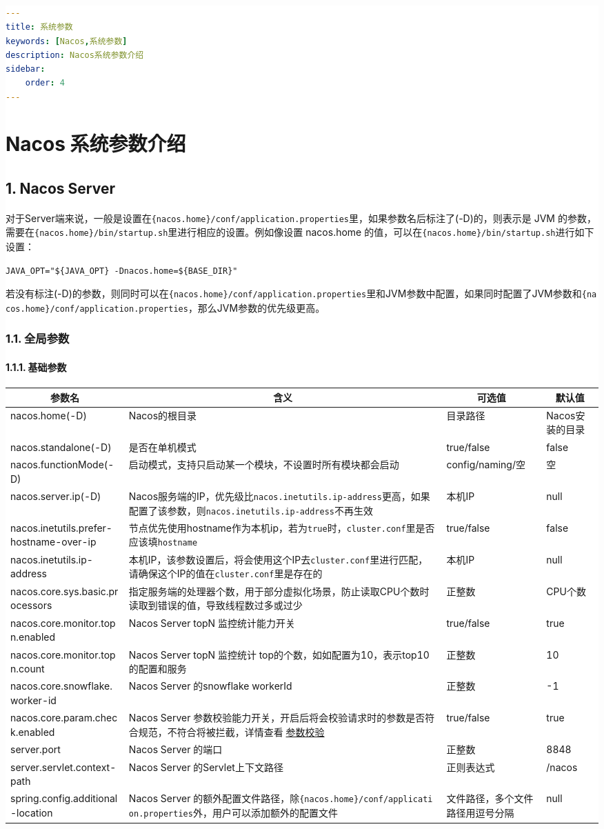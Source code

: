 ```yaml
---
title: 系统参数
keywords: [Nacos,系统参数]
description: Nacos系统参数介绍
sidebar:
    order: 4
---
```


# Nacos 系统参数介绍

## 1. Nacos Server

对于Server端来说，一般是设置在`{nacos.home}/conf/application.properties`里，如果参数名后标注了(-D)的，则表示是 JVM 的参数，需要在`{nacos.home}/bin/startup.sh`里进行相应的设置。例如像设置 nacos.home 的值，可以在`{nacos.home}/bin/startup.sh`进行如下设置：

```
JAVA_OPT="${JAVA_OPT} -Dnacos.home=${BASE_DIR}"
```

若没有标注(-D)的参数，则同时可以在`{nacos.home}/conf/application.properties`里和JVM参数中配置，如果同时配置了JVM参数和`{nacos.home}/conf/application.properties`，那么JVM参数的优先级更高。

### 1.1. 全局参数

#### 1.1.1. 基础参数

|参数名	| 含义	                                                                                        |     可选值	 |     默认值| 
|------|--------------------------------------------------------------------------------------------|-----------|-----------------|
|nacos.home(-D)| Nacos的根目录                                                                                  | 目录路径| Nacos安装的目录 | 
|nacos.standalone(-D)| 是否在单机模式                                                                                    | true/false | false |
|nacos.functionMode(-D)| 启动模式，支持只启动某一个模块，不设置时所有模块都会启动                                                               | config/naming/空 | 空 | 
|nacos.server.ip(-D)| Nacos服务端的IP，优先级比`nacos.inetutils.ip-address`更高，如果配置了该参数，则`nacos.inetutils.ip-address`不再生效  | 本机IP | null |
|nacos.inetutils.prefer-hostname-over-ip| 节点优先使用hostname作为本机ip，若为`true`时，`cluster.conf`里是否应该填`hostname`                              | true/false| false | 
|nacos.inetutils.ip-address | 本机IP，该参数设置后，将会使用这个IP去`cluster.conf`里进行匹配，请确保这个IP的值在`cluster.conf`里是存在的                     | 本机IP| null |
|nacos.core.sys.basic.processors| 指定服务端的处理器个数，用于部分虚拟化场景，防止读取CPU个数时读取到错误的值，导致线程数过多或过少                                         |正整数| CPU个数|
|nacos.core.monitor.topn.enabled| Nacos Server topN 监控统计能力开关                                                                 | true/false | true |
|nacos.core.monitor.topn.count| Nacos Server topN 监控统计 top的个数，如如配置为10，表示top10的配置和服务                                        | 正整数 | 10 |
|nacos.core.snowflake.worker-id| Nacos Server 的snowflake workerId                                                           | 正整数 | -1 |
|nacos.core.param.check.enabled| Nacos Server 参数校验能力开关，开启后将会校验请求时的参数是否符合规范，不符合将被拦截，详情查看 [参数校验](../user/parameters-check.md) | true/false | true |
|server.port| Nacos Server 的端口                                                                           | 正整数 | 8848 |
|server.servlet.context-path| Nacos Server 的Servlet上下文路径                                                                 | 正则表达式 | /nacos |
|spring.config.additional-location| Nacos Server 的额外配置文件路径，除`{nacos.home}/conf/application.properties`外，用户可以添加额外的配置文件          | 文件路径，多个文件路径用逗号分隔 | null | 
